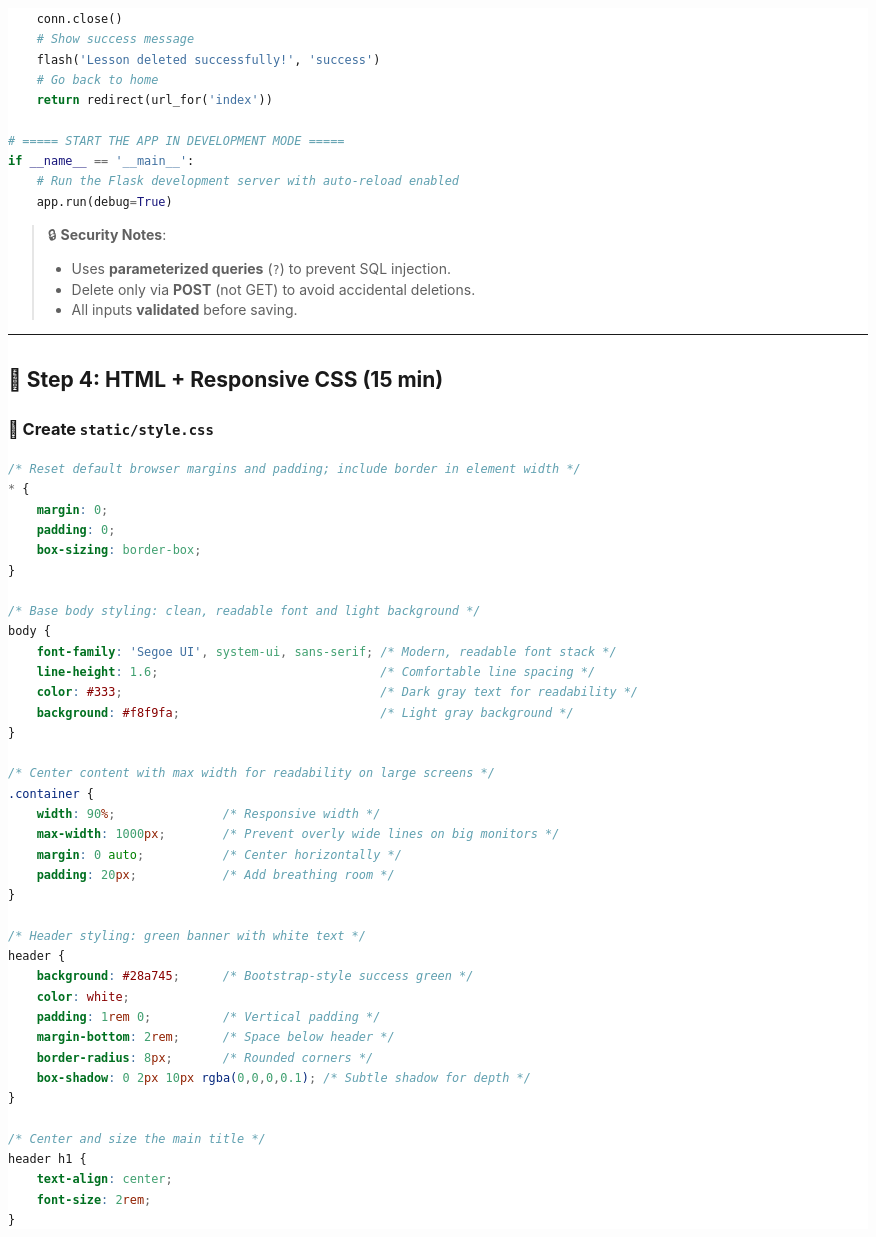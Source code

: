 ```python
    conn.close()
    # Show success message
    flash('Lesson deleted successfully!', 'success')
    # Go back to home
    return redirect(url_for('index'))

# ===== START THE APP IN DEVELOPMENT MODE =====
if __name__ == '__main__':
    # Run the Flask development server with auto-reload enabled
    app.run(debug=True)
```

> 🔒 **Security Notes**:  
> - Uses **parameterized queries** (`?`) to prevent SQL injection.  
> - Delete only via **POST** (not GET) to avoid accidental deletions.  
> - All inputs **validated** before saving.

---

## 🎨 **Step 4: HTML + Responsive CSS (15 min)**

### 📁 Create `static/style.css`

```css
/* Reset default browser margins and padding; include border in element width */
* {
    margin: 0;
    padding: 0;
    box-sizing: border-box;
}

/* Base body styling: clean, readable font and light background */
body {
    font-family: 'Segoe UI', system-ui, sans-serif; /* Modern, readable font stack */
    line-height: 1.6;                               /* Comfortable line spacing */
    color: #333;                                    /* Dark gray text for readability */
    background: #f8f9fa;                            /* Light gray background */
}

/* Center content with max width for readability on large screens */
.container {
    width: 90%;               /* Responsive width */
    max-width: 1000px;        /* Prevent overly wide lines on big monitors */
    margin: 0 auto;           /* Center horizontally */
    padding: 20px;            /* Add breathing room */
}

/* Header styling: green banner with white text */
header {
    background: #28a745;      /* Bootstrap-style success green */
    color: white;
    padding: 1rem 0;          /* Vertical padding */
    margin-bottom: 2rem;      /* Space below header */
    border-radius: 8px;       /* Rounded corners */
    box-shadow: 0 2px 10px rgba(0,0,0,0.1); /* Subtle shadow for depth */
}

/* Center and size the main title */
header h1 {
    text-align: center;
    font-size: 2rem;
}

```